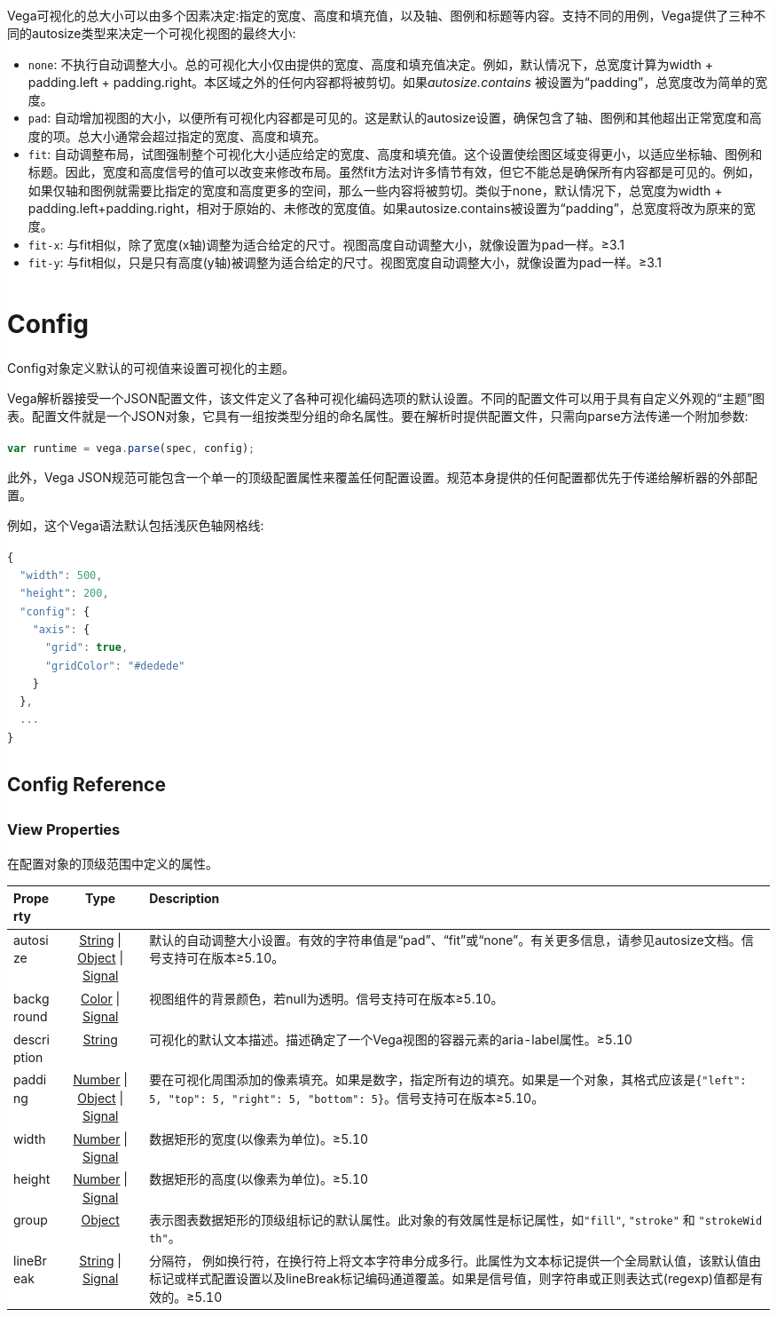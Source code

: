 Vega可视化的总大小可以由多个因素决定:指定的宽度、高度和填充值，以及轴、图例和标题等内容。支持不同的用例，Vega提供了三种不同的autosize类型来决定一个可视化视图的最终大小:

- `none`: 不执行自动调整大小。总的可视化大小仅由提供的宽度、高度和填充值决定。例如，默认情况下，总宽度计算为width + padding.left + padding.right。本区域之外的任何内容都将被剪切。如果*autosize.contains* 被设置为“padding”，总宽度改为简单的宽度。
- `pad`: 自动增加视图的大小，以便所有可视化内容都是可见的。这是默认的autosize设置，确保包含了轴、图例和其他超出正常宽度和高度的项。总大小通常会超过指定的宽度、高度和填充。
- `fit`: 自动调整布局，试图强制整个可视化大小适应给定的宽度、高度和填充值。这个设置使绘图区域变得更小，以适应坐标轴、图例和标题。因此，宽度和高度信号的值可以改变来修改布局。虽然fit方法对许多情节有效，但它不能总是确保所有内容都是可见的。例如，如果仅轴和图例就需要比指定的宽度和高度更多的空间，那么一些内容将被剪切。类似于none，默认情况下，总宽度为width + padding.left+padding.right，相对于原始的、未修改的宽度值。如果autosize.contains被设置为“padding”，总宽度将改为原来的宽度。
- `fit-x`: 与fit相似，除了宽度(x轴)调整为适合给定的尺寸。视图高度自动调整大小，就像设置为pad一样。≥3.1
- `fit-y`: 与fit相似，只是只有高度(y轴)被调整为适合给定的尺寸。视图宽度自动调整大小，就像设置为pad一样。≥3.1

# Config

Config对象定义默认的可视值来设置可视化的主题。

Vega解析器接受一个JSON配置文件，该文件定义了各种可视化编码选项的默认设置。不同的配置文件可以用于具有自定义外观的“主题”图表。配置文件就是一个JSON对象，它具有一组按类型分组的命名属性。要在解析时提供配置文件，只需向parse方法传递一个附加参数:

```js
var runtime = vega.parse(spec, config);
```

此外，Vega JSON规范可能包含一个单一的顶级配置属性来覆盖任何配置设置。规范本身提供的任何配置都优先于传递给解析器的外部配置。

例如，这个Vega语法默认包括浅灰色轴网格线:

```js
{
  "width": 500,
  "height": 200,
  "config": {
    "axis": {
      "grid": true,
      "gridColor": "#dedede"
    }
  },
  ...
}
```

## Config Reference

### View Properties

在配置对象的顶级范围中定义的属性。

| Property    |                             Type                             | Description                                                  |
| :---------- | :----------------------------------------------------------: | :----------------------------------------------------------- |
| autosize    | [String](https://vega.github.io/vega/docs/types/#String) \| [Object](https://vega.github.io/vega/docs/types/#Object) \| [Signal](https://vega.github.io/vega/docs/types/#Signal) | 默认的自动调整大小设置。有效的字符串值是“pad”、“fit”或“none”。有关更多信息，请参见autosize文档。信号支持可在版本≥5.10。 |
| background  | [Color](https://vega.github.io/vega/docs/types/#Color) \| [Signal](https://vega.github.io/vega/docs/types/#Signal) | 视图组件的背景颜色，若null为透明。信号支持可在版本≥5.10。    |
| description |   [String](https://vega.github.io/vega/docs/types/#String)   | 可视化的默认文本描述。描述确定了一个Vega视图的容器元素的aria-label属性。≥5.10 |
| padding     | [Number](https://vega.github.io/vega/docs/types/#Number) \| [Object](https://vega.github.io/vega/docs/types/#Object) \| [Signal](https://vega.github.io/vega/docs/types/#Signal) | 要在可视化周围添加的像素填充。如果是数字，指定所有边的填充。如果是一个对象，其格式应该是`{"left": 5, "top": 5, "right": 5, "bottom": 5}`。信号支持可在版本≥5.10。 |
| width       | [Number](https://vega.github.io/vega/docs/types/#Number) \| [Signal](https://vega.github.io/vega/docs/types/#Signal) | 数据矩形的宽度(以像素为单位)。≥5.10                          |
| height      | [Number](https://vega.github.io/vega/docs/types/#Number) \| [Signal](https://vega.github.io/vega/docs/types/#Signal) | 数据矩形的高度(以像素为单位)。≥5.10                          |
| group       |   [Object](https://vega.github.io/vega/docs/types/#Object)   | 表示图表数据矩形的顶级组标记的默认属性。此对象的有效属性是标记属性，如`"fill"`, `"stroke"` 和 `"strokeWidth"`。 |
| lineBreak   | [String](https://vega.github.io/vega/docs/types/#String) \| [Signal](https://vega.github.io/vega/docs/types/#Signal) | 分隔符， 例如换行符，在换行符上将文本字符串分成多行。此属性为文本标记提供一个全局默认值，该默认值由标记或样式配置设置以及lineBreak标记编码通道覆盖。如果是信号值，则字符串或正则表达式(regexp)值都是有效的。≥5.10 |
